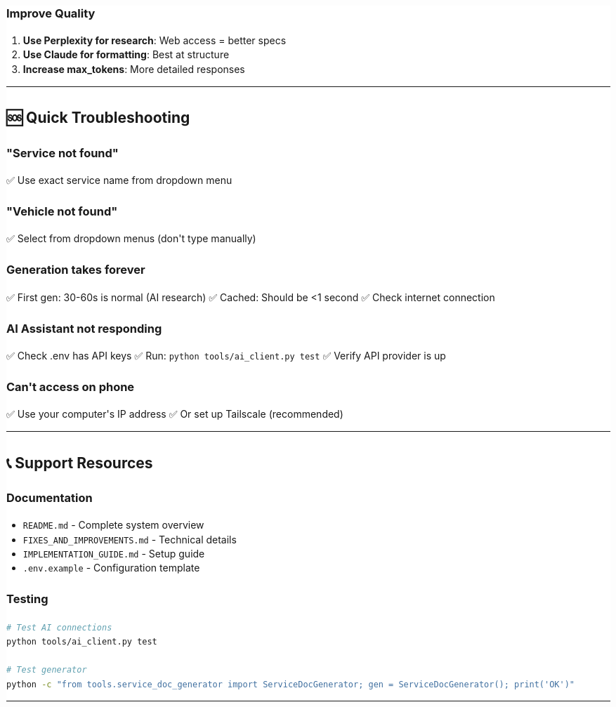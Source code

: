 ### Improve Quality
1. **Use Perplexity for research**: Web access = better specs
2. **Use Claude for formatting**: Best at structure
3. **Increase max_tokens**: More detailed responses

---

## 🆘 Quick Troubleshooting

### "Service not found"
✅ Use exact service name from dropdown menu

### "Vehicle not found"
✅ Select from dropdown menus (don't type manually)

### Generation takes forever
✅ First gen: 30-60s is normal (AI research)
✅ Cached: Should be <1 second
✅ Check internet connection

### AI Assistant not responding
✅ Check .env has API keys
✅ Run: `python tools/ai_client.py test`
✅ Verify API provider is up

### Can't access on phone
✅ Use your computer's IP address
✅ Or set up Tailscale (recommended)

---

## 📞 Support Resources

### Documentation
- `README.md` - Complete system overview
- `FIXES_AND_IMPROVEMENTS.md` - Technical details
- `IMPLEMENTATION_GUIDE.md` - Setup guide
- `.env.example` - Configuration template

### Testing
```bash
# Test AI connections
python tools/ai_client.py test

# Test generator
python -c "from tools.service_doc_generator import ServiceDocGenerator; gen = ServiceDocGenerator(); print('OK')"
```

---